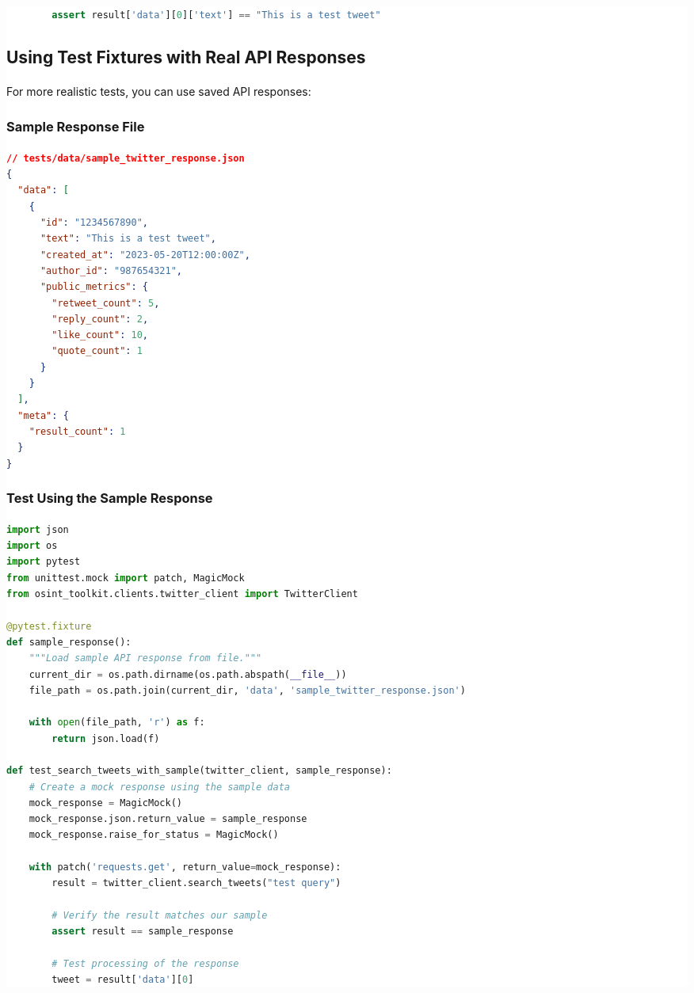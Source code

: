 ```python
        assert result['data'][0]['text'] == "This is a test tweet"
```

## Using Test Fixtures with Real API Responses

For more realistic tests, you can use saved API responses:

### Sample Response File

```json
// tests/data/sample_twitter_response.json
{
  "data": [
    {
      "id": "1234567890",
      "text": "This is a test tweet",
      "created_at": "2023-05-20T12:00:00Z",
      "author_id": "987654321",
      "public_metrics": {
        "retweet_count": 5,
        "reply_count": 2,
        "like_count": 10,
        "quote_count": 1
      }
    }
  ],
  "meta": {
    "result_count": 1
  }
}
```

### Test Using the Sample Response

```python
import json
import os
import pytest
from unittest.mock import patch, MagicMock
from osint_toolkit.clients.twitter_client import TwitterClient

@pytest.fixture
def sample_response():
    """Load sample API response from file."""
    current_dir = os.path.dirname(os.path.abspath(__file__))
    file_path = os.path.join(current_dir, 'data', 'sample_twitter_response.json')
    
    with open(file_path, 'r') as f:
        return json.load(f)

def test_search_tweets_with_sample(twitter_client, sample_response):
    # Create a mock response using the sample data
    mock_response = MagicMock()
    mock_response.json.return_value = sample_response
    mock_response.raise_for_status = MagicMock()
    
    with patch('requests.get', return_value=mock_response):
        result = twitter_client.search_tweets("test query")
        
        # Verify the result matches our sample
        assert result == sample_response
        
        # Test processing of the response
        tweet = result['data'][0]
```